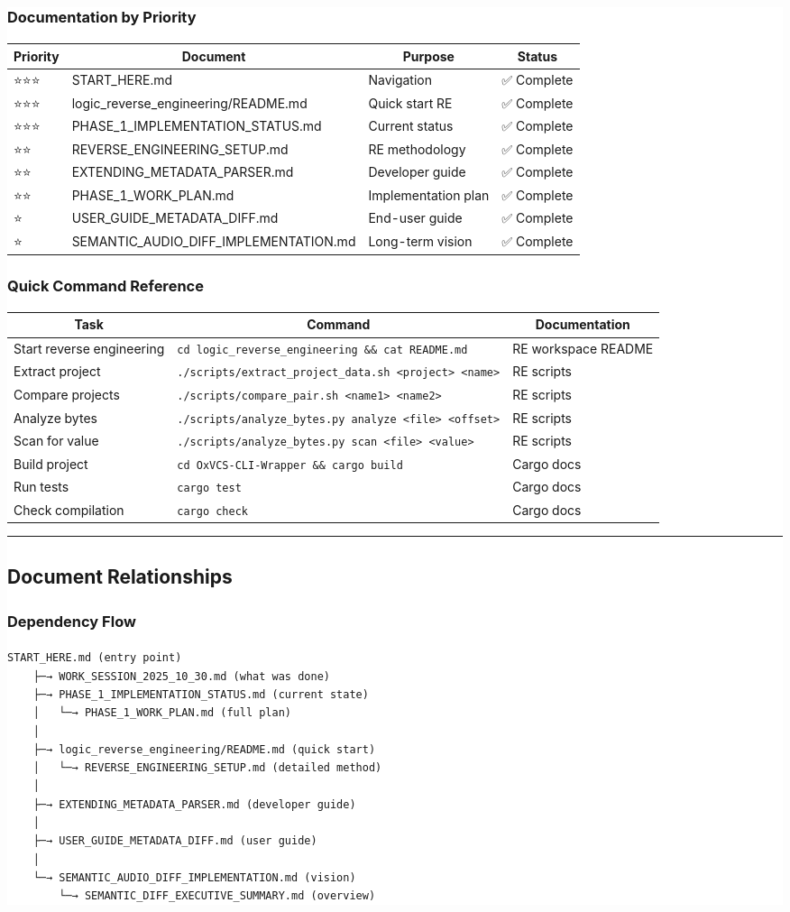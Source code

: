 ### Documentation by Priority

| Priority | Document | Purpose | Status |
|----------|----------|---------|--------|
| ⭐⭐⭐ | START_HERE.md | Navigation | ✅ Complete |
| ⭐⭐⭐ | logic_reverse_engineering/README.md | Quick start RE | ✅ Complete |
| ⭐⭐⭐ | PHASE_1_IMPLEMENTATION_STATUS.md | Current status | ✅ Complete |
| ⭐⭐ | REVERSE_ENGINEERING_SETUP.md | RE methodology | ✅ Complete |
| ⭐⭐ | EXTENDING_METADATA_PARSER.md | Developer guide | ✅ Complete |
| ⭐⭐ | PHASE_1_WORK_PLAN.md | Implementation plan | ✅ Complete |
| ⭐ | USER_GUIDE_METADATA_DIFF.md | End-user guide | ✅ Complete |
| ⭐ | SEMANTIC_AUDIO_DIFF_IMPLEMENTATION.md | Long-term vision | ✅ Complete |

### Quick Command Reference

| Task | Command | Documentation |
|------|---------|---------------|
| Start reverse engineering | `cd logic_reverse_engineering && cat README.md` | RE workspace README |
| Extract project | `./scripts/extract_project_data.sh <project> <name>` | RE scripts |
| Compare projects | `./scripts/compare_pair.sh <name1> <name2>` | RE scripts |
| Analyze bytes | `./scripts/analyze_bytes.py analyze <file> <offset>` | RE scripts |
| Scan for value | `./scripts/analyze_bytes.py scan <file> <value>` | RE scripts |
| Build project | `cd OxVCS-CLI-Wrapper && cargo build` | Cargo docs |
| Run tests | `cargo test` | Cargo docs |
| Check compilation | `cargo check` | Cargo docs |

---

## Document Relationships

### Dependency Flow

```
START_HERE.md (entry point)
    ├─→ WORK_SESSION_2025_10_30.md (what was done)
    ├─→ PHASE_1_IMPLEMENTATION_STATUS.md (current state)
    │   └─→ PHASE_1_WORK_PLAN.md (full plan)
    │
    ├─→ logic_reverse_engineering/README.md (quick start)
    │   └─→ REVERSE_ENGINEERING_SETUP.md (detailed method)
    │
    ├─→ EXTENDING_METADATA_PARSER.md (developer guide)
    │
    ├─→ USER_GUIDE_METADATA_DIFF.md (user guide)
    │
    └─→ SEMANTIC_AUDIO_DIFF_IMPLEMENTATION.md (vision)
        └─→ SEMANTIC_DIFF_EXECUTIVE_SUMMARY.md (overview)
```
